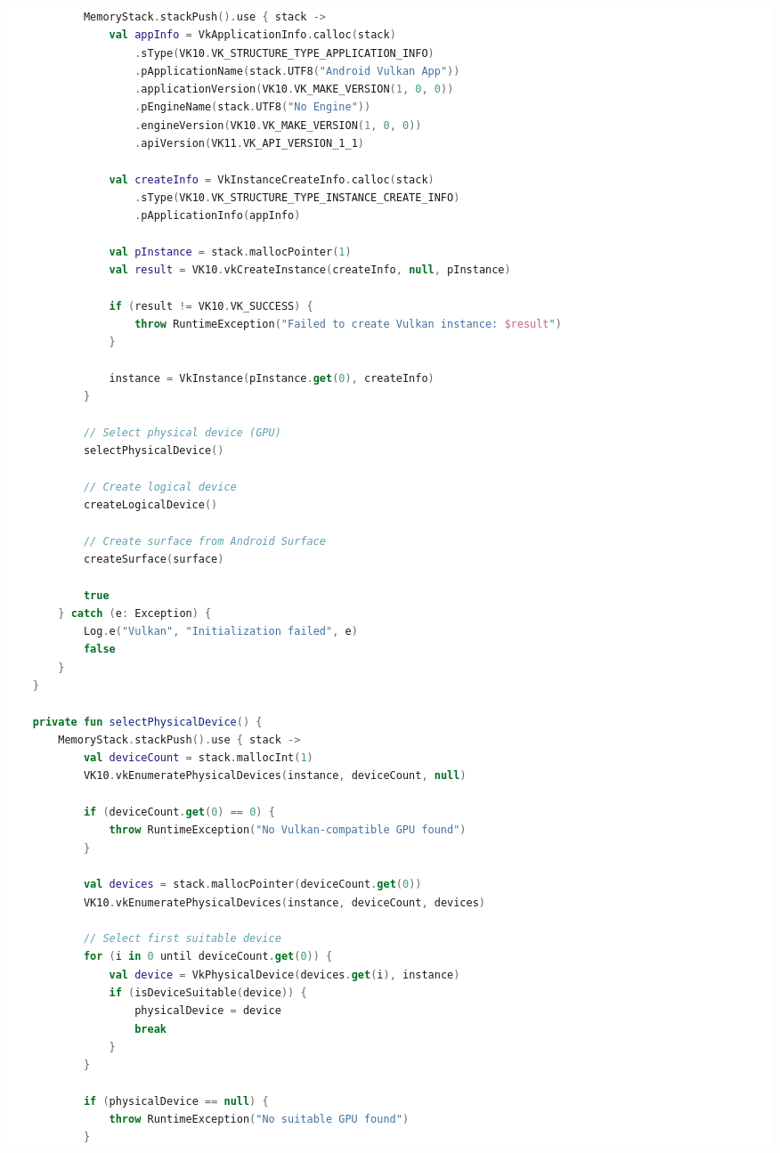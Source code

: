 ```kotlin
            MemoryStack.stackPush().use { stack ->
                val appInfo = VkApplicationInfo.calloc(stack)
                    .sType(VK10.VK_STRUCTURE_TYPE_APPLICATION_INFO)
                    .pApplicationName(stack.UTF8("Android Vulkan App"))
                    .applicationVersion(VK10.VK_MAKE_VERSION(1, 0, 0))
                    .pEngineName(stack.UTF8("No Engine"))
                    .engineVersion(VK10.VK_MAKE_VERSION(1, 0, 0))
                    .apiVersion(VK11.VK_API_VERSION_1_1)

                val createInfo = VkInstanceCreateInfo.calloc(stack)
                    .sType(VK10.VK_STRUCTURE_TYPE_INSTANCE_CREATE_INFO)
                    .pApplicationInfo(appInfo)

                val pInstance = stack.mallocPointer(1)
                val result = VK10.vkCreateInstance(createInfo, null, pInstance)

                if (result != VK10.VK_SUCCESS) {
                    throw RuntimeException("Failed to create Vulkan instance: $result")
                }

                instance = VkInstance(pInstance.get(0), createInfo)
            }

            // Select physical device (GPU)
            selectPhysicalDevice()

            // Create logical device
            createLogicalDevice()

            // Create surface from Android Surface
            createSurface(surface)

            true
        } catch (e: Exception) {
            Log.e("Vulkan", "Initialization failed", e)
            false
        }
    }

    private fun selectPhysicalDevice() {
        MemoryStack.stackPush().use { stack ->
            val deviceCount = stack.mallocInt(1)
            VK10.vkEnumeratePhysicalDevices(instance, deviceCount, null)

            if (deviceCount.get(0) == 0) {
                throw RuntimeException("No Vulkan-compatible GPU found")
            }

            val devices = stack.mallocPointer(deviceCount.get(0))
            VK10.vkEnumeratePhysicalDevices(instance, deviceCount, devices)

            // Select first suitable device
            for (i in 0 until deviceCount.get(0)) {
                val device = VkPhysicalDevice(devices.get(i), instance)
                if (isDeviceSuitable(device)) {
                    physicalDevice = device
                    break
                }
            }

            if (physicalDevice == null) {
                throw RuntimeException("No suitable GPU found")
            }
```